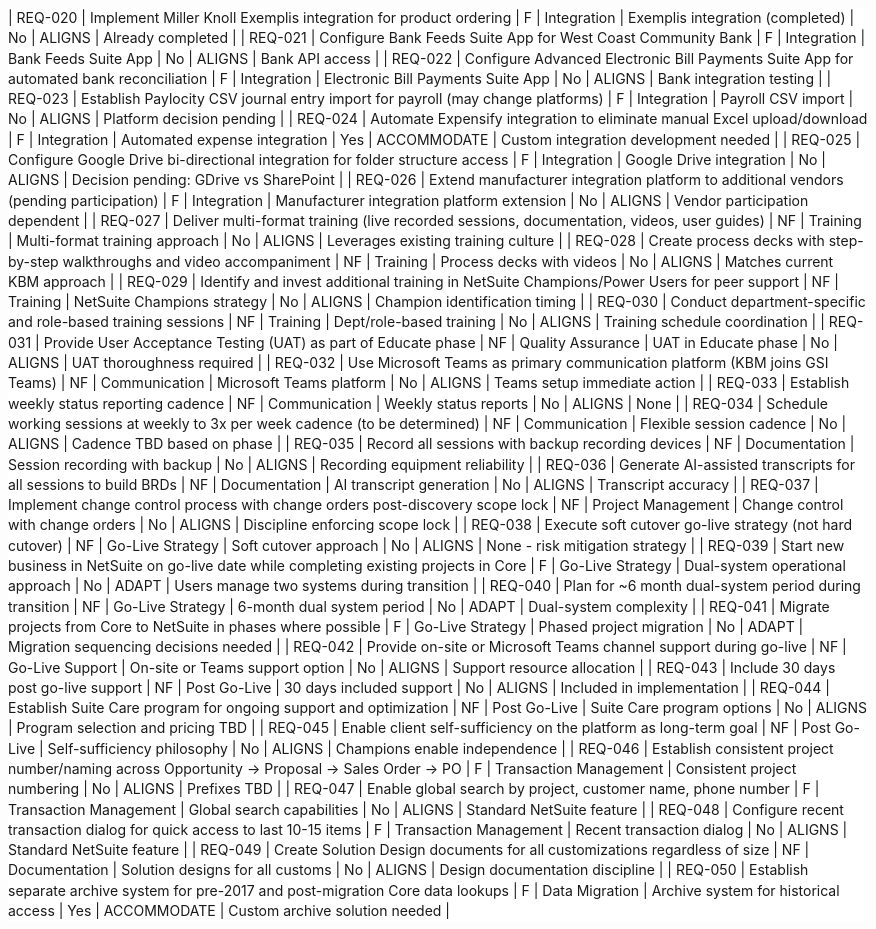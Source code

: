 | REQ-020 | Implement Miller Knoll Exemplis integration for product ordering | F | Integration | Exemplis integration (completed) | No | ALIGNS | Already completed |
| REQ-021 | Configure Bank Feeds Suite App for West Coast Community Bank | F | Integration | Bank Feeds Suite App | No | ALIGNS | Bank API access |
| REQ-022 | Configure Advanced Electronic Bill Payments Suite App for automated bank reconciliation | F | Integration | Electronic Bill Payments Suite App | No | ALIGNS | Bank integration testing |
| REQ-023 | Establish Paylocity CSV journal entry import for payroll (may change platforms) | F | Integration | Payroll CSV import | No | ALIGNS | Platform decision pending |
| REQ-024 | Automate Expensify integration to eliminate manual Excel upload/download | F | Integration | Automated expense integration | Yes | ACCOMMODATE | Custom integration development needed |
| REQ-025 | Configure Google Drive bi-directional integration for folder structure access | F | Integration | Google Drive integration | No | ALIGNS | Decision pending: GDrive vs SharePoint |
| REQ-026 | Extend manufacturer integration platform to additional vendors (pending participation) | F | Integration | Manufacturer integration platform extension | No | ALIGNS | Vendor participation dependent |
| REQ-027 | Deliver multi-format training (live recorded sessions, documentation, videos, user guides) | NF | Training | Multi-format training approach | No | ALIGNS | Leverages existing training culture |
| REQ-028 | Create process decks with step-by-step walkthroughs and video accompaniment | NF | Training | Process decks with videos | No | ALIGNS | Matches current KBM approach |
| REQ-029 | Identify and invest additional training in NetSuite Champions/Power Users for peer support | NF | Training | NetSuite Champions strategy | No | ALIGNS | Champion identification timing |
| REQ-030 | Conduct department-specific and role-based training sessions | NF | Training | Dept/role-based training | No | ALIGNS | Training schedule coordination |
| REQ-031 | Provide User Acceptance Testing (UAT) as part of Educate phase | NF | Quality Assurance | UAT in Educate phase | No | ALIGNS | UAT thoroughness required |
| REQ-032 | Use Microsoft Teams as primary communication platform (KBM joins GSI Teams) | NF | Communication | Microsoft Teams platform | No | ALIGNS | Teams setup immediate action |
| REQ-033 | Establish weekly status reporting cadence | NF | Communication | Weekly status reports | No | ALIGNS | None |
| REQ-034 | Schedule working sessions at weekly to 3x per week cadence (to be determined) | NF | Communication | Flexible session cadence | No | ALIGNS | Cadence TBD based on phase |
| REQ-035 | Record all sessions with backup recording devices | NF | Documentation | Session recording with backup | No | ALIGNS | Recording equipment reliability |
| REQ-036 | Generate AI-assisted transcripts for all sessions to build BRDs | NF | Documentation | AI transcript generation | No | ALIGNS | Transcript accuracy |
| REQ-037 | Implement change control process with change orders post-discovery scope lock | NF | Project Management | Change control with change orders | No | ALIGNS | Discipline enforcing scope lock |
| REQ-038 | Execute soft cutover go-live strategy (not hard cutover) | NF | Go-Live Strategy | Soft cutover approach | No | ALIGNS | None - risk mitigation strategy |
| REQ-039 | Start new business in NetSuite on go-live date while completing existing projects in Core | F | Go-Live Strategy | Dual-system operational approach | No | ADAPT | Users manage two systems during transition |
| REQ-040 | Plan for ~6 month dual-system period during transition | NF | Go-Live Strategy | 6-month dual system period | No | ADAPT | Dual-system complexity |
| REQ-041 | Migrate projects from Core to NetSuite in phases where possible | F | Go-Live Strategy | Phased project migration | No | ADAPT | Migration sequencing decisions needed |
| REQ-042 | Provide on-site or Microsoft Teams channel support during go-live | NF | Go-Live Support | On-site or Teams support option | No | ALIGNS | Support resource allocation |
| REQ-043 | Include 30 days post go-live support | NF | Post Go-Live | 30 days included support | No | ALIGNS | Included in implementation |
| REQ-044 | Establish Suite Care program for ongoing support and optimization | NF | Post Go-Live | Suite Care program options | No | ALIGNS | Program selection and pricing TBD |
| REQ-045 | Enable client self-sufficiency on the platform as long-term goal | NF | Post Go-Live | Self-sufficiency philosophy | No | ALIGNS | Champions enable independence |
| REQ-046 | Establish consistent project number/naming across Opportunity → Proposal → Sales Order → PO | F | Transaction Management | Consistent project numbering | No | ALIGNS | Prefixes TBD |
| REQ-047 | Enable global search by project, customer name, phone number | F | Transaction Management | Global search capabilities | No | ALIGNS | Standard NetSuite feature |
| REQ-048 | Configure recent transaction dialog for quick access to last 10-15 items | F | Transaction Management | Recent transaction dialog | No | ALIGNS | Standard NetSuite feature |
| REQ-049 | Create Solution Design documents for all customizations regardless of size | NF | Documentation | Solution designs for all customs | No | ALIGNS | Design documentation discipline |
| REQ-050 | Establish separate archive system for pre-2017 and post-migration Core data lookups | F | Data Migration | Archive system for historical access | Yes | ACCOMMODATE | Custom archive solution needed |
